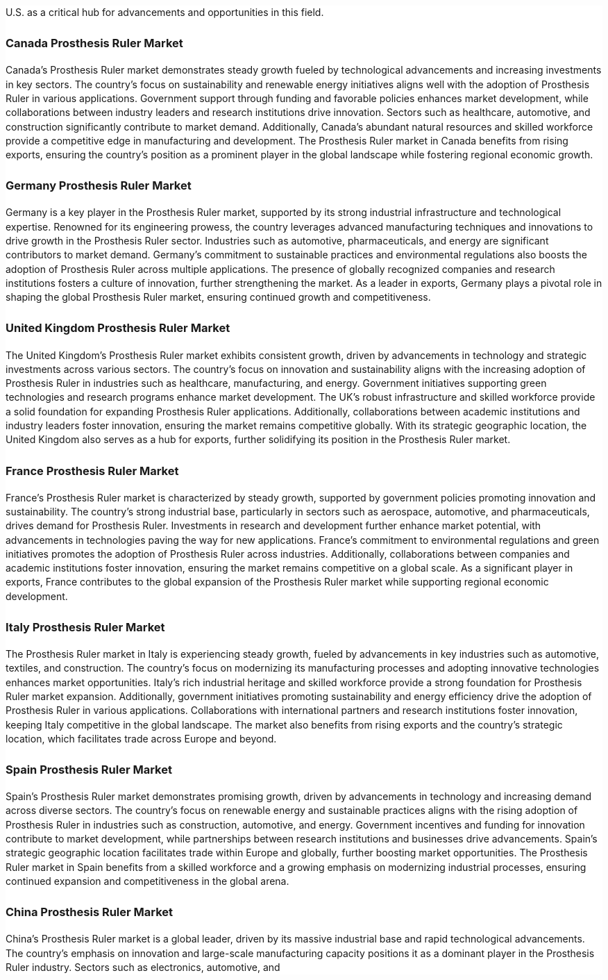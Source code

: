 U.S. as a critical hub for advancements and opportunities in this field.</p><h3>Canada Prosthesis Ruler Market</h3><p>Canada&rsquo;s Prosthesis Ruler market demonstrates steady growth fueled by technological advancements and increasing investments in key sectors. The country&rsquo;s focus on sustainability and renewable energy initiatives aligns well with the adoption of Prosthesis Ruler in various applications. Government support through funding and favorable policies enhances market development, while collaborations between industry leaders and research institutions drive innovation. Sectors such as healthcare, automotive, and construction significantly contribute to market demand. Additionally, Canada&rsquo;s abundant natural resources and skilled workforce provide a competitive edge in manufacturing and development. The Prosthesis Ruler market in Canada benefits from rising exports, ensuring the country&rsquo;s position as a prominent player in the global landscape while fostering regional economic growth.</p><h3>Germany Prosthesis Ruler Market</h3><p>Germany is a key player in the Prosthesis Ruler market, supported by its strong industrial infrastructure and technological expertise. Renowned for its engineering prowess, the country leverages advanced manufacturing techniques and innovations to drive growth in the Prosthesis Ruler sector. Industries such as automotive, pharmaceuticals, and energy are significant contributors to market demand. Germany&rsquo;s commitment to sustainable practices and environmental regulations also boosts the adoption of Prosthesis Ruler across multiple applications. The presence of globally recognized companies and research institutions fosters a culture of innovation, further strengthening the market. As a leader in exports, Germany plays a pivotal role in shaping the global Prosthesis Ruler market, ensuring continued growth and competitiveness.</p><h3>United Kingdom Prosthesis Ruler Market</h3><p>The United Kingdom&rsquo;s Prosthesis Ruler market exhibits consistent growth, driven by advancements in technology and strategic investments across various sectors. The country&rsquo;s focus on innovation and sustainability aligns with the increasing adoption of Prosthesis Ruler in industries such as healthcare, manufacturing, and energy. Government initiatives supporting green technologies and research programs enhance market development. The UK&rsquo;s robust infrastructure and skilled workforce provide a solid foundation for expanding Prosthesis Ruler applications. Additionally, collaborations between academic institutions and industry leaders foster innovation, ensuring the market remains competitive globally. With its strategic geographic location, the United Kingdom also serves as a hub for exports, further solidifying its position in the Prosthesis Ruler market.</p><h3>France Prosthesis Ruler Market</h3><p>France&rsquo;s Prosthesis Ruler market is characterized by steady growth, supported by government policies promoting innovation and sustainability. The country&rsquo;s strong industrial base, particularly in sectors such as aerospace, automotive, and pharmaceuticals, drives demand for Prosthesis Ruler. Investments in research and development further enhance market potential, with advancements in technologies paving the way for new applications. France&rsquo;s commitment to environmental regulations and green initiatives promotes the adoption of Prosthesis Ruler across industries. Additionally, collaborations between companies and academic institutions foster innovation, ensuring the market remains competitive on a global scale. As a significant player in exports, France contributes to the global expansion of the Prosthesis Ruler market while supporting regional economic development.</p><h3>Italy Prosthesis Ruler Market</h3><p>The Prosthesis Ruler market in Italy is experiencing steady growth, fueled by advancements in key industries such as automotive, textiles, and construction. The country&rsquo;s focus on modernizing its manufacturing processes and adopting innovative technologies enhances market opportunities. Italy&rsquo;s rich industrial heritage and skilled workforce provide a strong foundation for Prosthesis Ruler market expansion. Additionally, government initiatives promoting sustainability and energy efficiency drive the adoption of Prosthesis Ruler in various applications. Collaborations with international partners and research institutions foster innovation, keeping Italy competitive in the global landscape. The market also benefits from rising exports and the country&rsquo;s strategic location, which facilitates trade across Europe and beyond.</p><h3>Spain Prosthesis Ruler Market</h3><p>Spain&rsquo;s Prosthesis Ruler market demonstrates promising growth, driven by advancements in technology and increasing demand across diverse sectors. The country&rsquo;s focus on renewable energy and sustainable practices aligns with the rising adoption of Prosthesis Ruler in industries such as construction, automotive, and energy. Government incentives and funding for innovation contribute to market development, while partnerships between research institutions and businesses drive advancements. Spain&rsquo;s strategic geographic location facilitates trade within Europe and globally, further boosting market opportunities. The Prosthesis Ruler market in Spain benefits from a skilled workforce and a growing emphasis on modernizing industrial processes, ensuring continued expansion and competitiveness in the global arena.</p><h3>China Prosthesis Ruler Market</h3><p>China&rsquo;s Prosthesis Ruler market is a global leader, driven by its massive industrial base and rapid technological advancements. The country&rsquo;s emphasis on innovation and large-scale manufacturing capacity positions it as a dominant player in the Prosthesis Ruler industry. Sectors such as electronics, automotive, and
